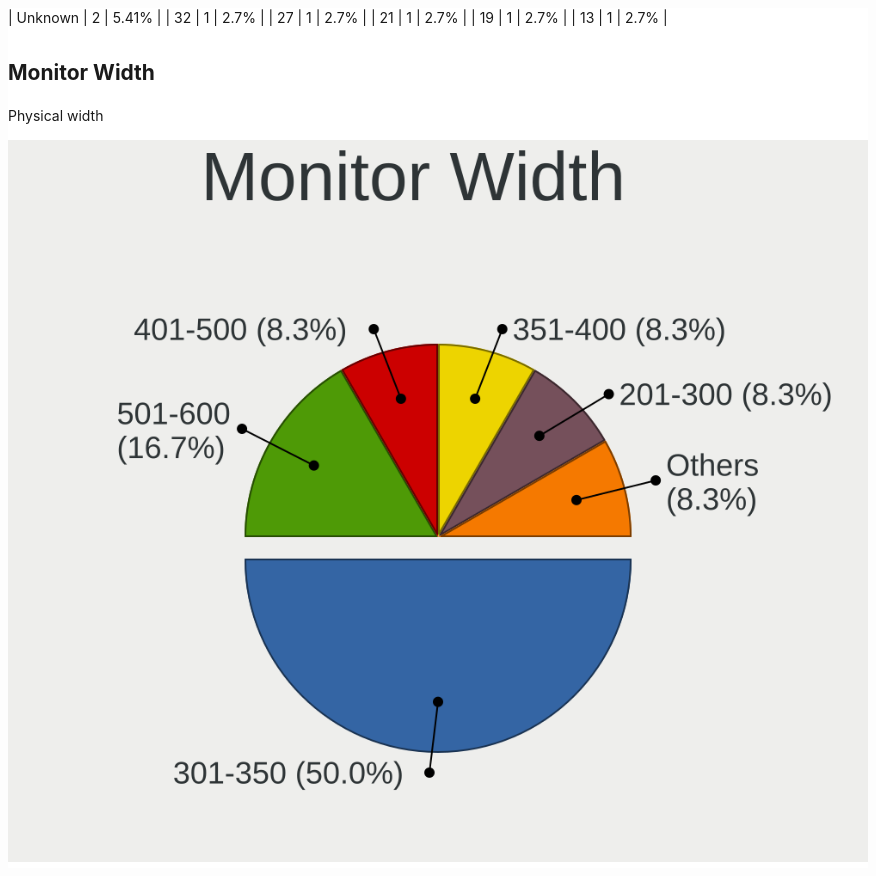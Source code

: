 | Unknown | 2         | 5.41%   |
| 32      | 1         | 2.7%    |
| 27      | 1         | 2.7%    |
| 21      | 1         | 2.7%    |
| 19      | 1         | 2.7%    |
| 13      | 1         | 2.7%    |

Monitor Width
-------------

Physical width

![Monitor Width](./All/images/pie_chart/mon_width.svg)
